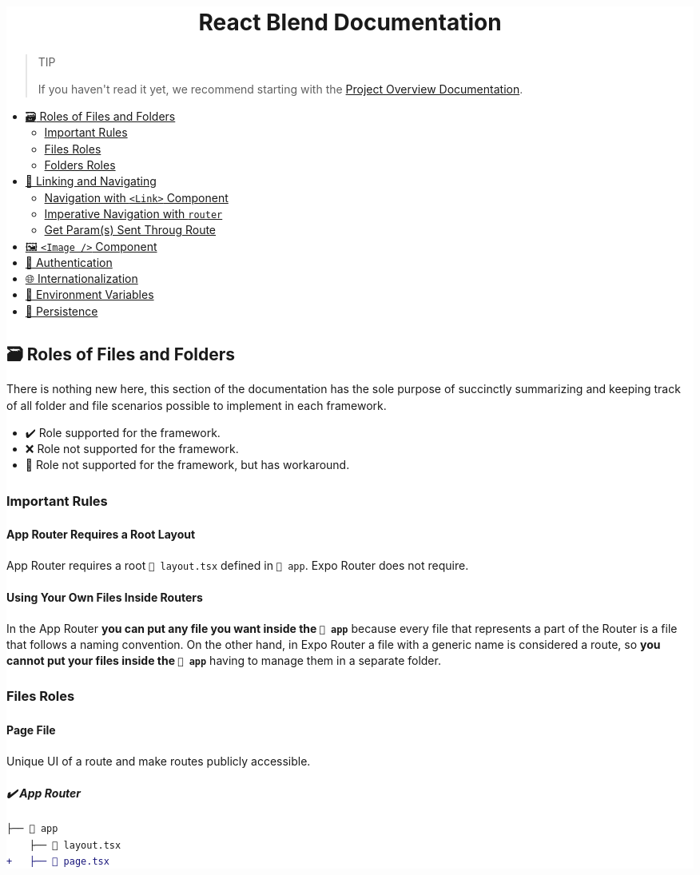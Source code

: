 <p align='center'>
    <h1 align='center'>React Blend Documentation</h1>
</p>

> TIP
>
> If you haven't read it yet, we recommend starting with the [Project Overview Documentation](/).

- [:card_file_box: Roles of Files and Folders](#card_file_box-roles-of-files-and-folders)
  - [Important Rules](#important-rules)
  - [Files Roles](#files-roles)
  - [Folders Roles](#folders-roles)
- [:twisted_rightwards_arrows: Linking and Navigating](#twisted_rightwards_arrows-linking-and-navigating)
  - [Navigation with `<Link>` Component](#navigation-with-link-component)
  - [Imperative Navigation with `router`](#imperative-navigation-with-router)
  - [Get Param(s) Sent Throug Route](#get-params-sent-throug-route)
- [:framed_picture: `<Image />` Component](#framed_picture-image--component)
- [:key: Authentication](#key-authentication)
- [:globe_with_meridians: Internationalization](#globe_with_meridians-internationalization)
- [:link: Environment Variables](#link-environment-variables)
- [:floppy_disk: Persistence](#floppy_disk-persistence)

## :card_file_box: Roles of Files and Folders

There is nothing new here, this section of the documentation has the sole purpose of succinctly summarizing and keeping track of all folder and file scenarios possible to implement in each framework.

- :heavy_check_mark: Role supported for the framework.
- :x: Role not supported for the framework.
- :wrench: Role not supported for the framework, but has workaround.

### Important Rules

#### App Router Requires a Root Layout

App Router requires a root `📄 layout.tsx` defined in `📁 app`. Expo Router does not require.

#### Using Your Own Files Inside Routers

In the App Router **you can put any file you want inside the `📁 app`** because every file that represents a part of the Router is a file that follows a naming convention. On the other hand, in Expo Router a file with a generic name is considered a route, so **you cannot put your files inside the `📁 app`** having to manage them in a separate folder.

### Files Roles

#### Page File

Unique UI of a route and make routes publicly accessible.

##### :heavy_check_mark: App Router

```diff
├── 📁 app
    ├── 📄 layout.tsx
+   ├── 📄 page.tsx
```
